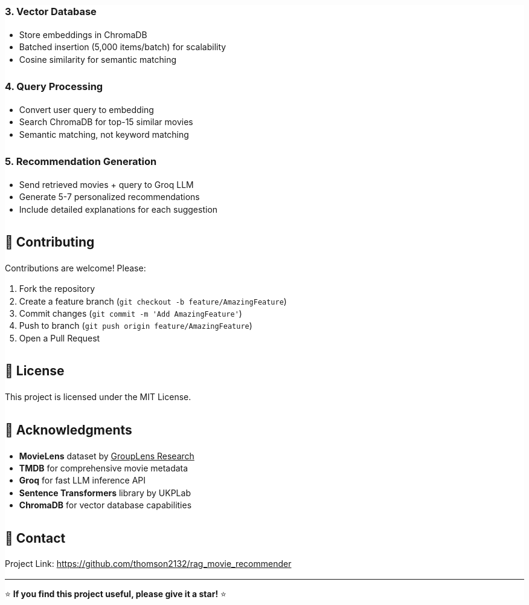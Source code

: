 ### 3. Vector Database
- Store embeddings in ChromaDB
- Batched insertion (5,000 items/batch) for scalability
- Cosine similarity for semantic matching

### 4. Query Processing
- Convert user query to embedding
- Search ChromaDB for top-15 similar movies
- Semantic matching, not keyword matching

### 5. Recommendation Generation
- Send retrieved movies + query to Groq LLM
- Generate 5-7 personalized recommendations
- Include detailed explanations for each suggestion

## 🤝 Contributing

Contributions are welcome! Please:

1. Fork the repository
2. Create a feature branch (`git checkout -b feature/AmazingFeature`)
3. Commit changes (`git commit -m 'Add AmazingFeature'`)
4. Push to branch (`git push origin feature/AmazingFeature`)
5. Open a Pull Request

## 📄 License

This project is licensed under the MIT License.

## 🙏 Acknowledgments

- **MovieLens** dataset by [GroupLens Research](https://grouplens.org/)
- **TMDB** for comprehensive movie metadata
- **Groq** for fast LLM inference API
- **Sentence Transformers** library by UKPLab
- **ChromaDB** for vector database capabilities

## 📧 Contact

Project Link: [https://github.com/thomson2132/rag_movie_recommender
](https://github.com/thomson2132/rag_movie_recommender.git
)

---

⭐ **If you find this project useful, please give it a star!** ⭐